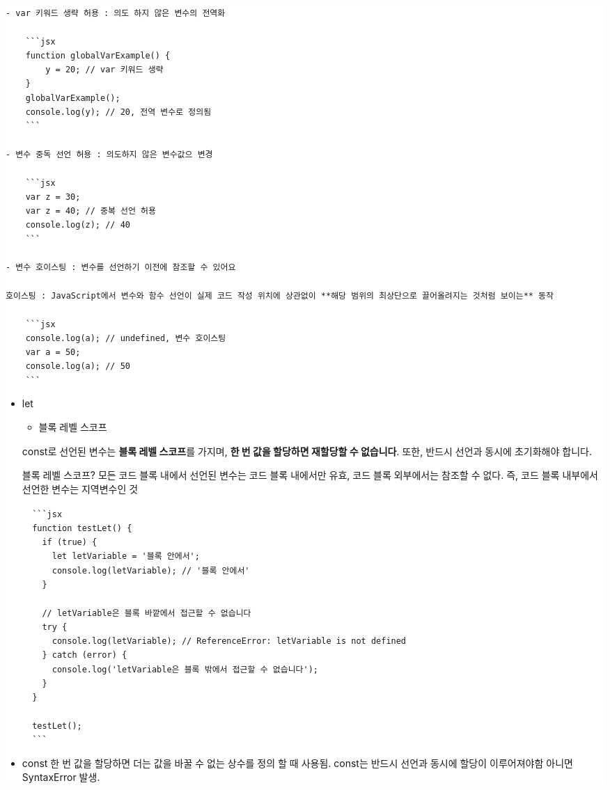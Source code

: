     - var 키워드 생략 허용 : 의도 하지 않은 변수의 전역화
        
        ```jsx
        function globalVarExample() {
            y = 20; // var 키워드 생략
        }
        globalVarExample();
        console.log(y); // 20, 전역 변수로 정의됨
        ```
        
    - 변수 중독 선언 허용 : 의도하지 않은 변수값으 변경
        
        ```jsx
        var z = 30;
        var z = 40; // 중복 선언 허용
        console.log(z); // 40
        ```
        
    - 변수 호이스팅 : 변수를 선언하기 이전에 참조할 수 있어요
    
    호이스팅 : JavaScript에서 변수와 함수 선언이 실제 코드 작성 위치에 상관없이 **해당 범위의 최상단으로 끌어올려지는 것처럼 보이는** 동작
        
        ```jsx
        console.log(a); // undefined, 변수 호이스팅
        var a = 50;
        console.log(a); // 50
        ```
        
- let
    - 블록 레벨 스코프
    
    const로 선언된 변수는 **블록 레벨 스코프**를 가지며, **한 번 값을 할당하면 재할당할 수 없습니다**. 또한, 반드시 선언과 동시에 초기화해야 합니다.
    
    블록 레벨 스코프?
    모든 코드 블록 내에서 선언된 변수는 코드 블록 내에서만 유효, 코드 블록 외부에서는 참조할 수 없다. 
    즉, 코드 블록 내부에서 선언한 변수는 지역변수인 것
        
        ```jsx
        function testLet() {
          if (true) {
            let letVariable = '블록 안에서';
            console.log(letVariable); // '블록 안에서'
          }
        
          // letVariable은 블록 바깥에서 접근할 수 없습니다
          try {
            console.log(letVariable); // ReferenceError: letVariable is not defined
          } catch (error) {
            console.log('letVariable은 블록 밖에서 접근할 수 없습니다');
          }
        }
        
        testLet();
        ```
        
- const
한 번 값을 할당하면 더는 값을 바꿀 수 없는 상수를 정의 할 때 사용됨. 
const는 반드시 선언과 동시에 할당이 이루어져야함 
아니면 SyntaxError 발생. 
